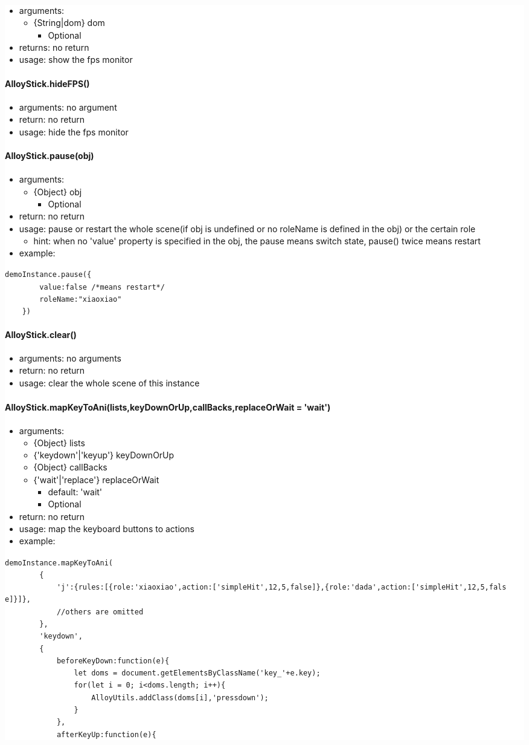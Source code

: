 * arguments:
	* {String|dom} dom
		* Optional
* returns: no return
* usage: show the fps monitor

#### AlloyStick.hideFPS()  

* arguments: no argument
* return: no return
* usage: hide the fps monitor

#### AlloyStick.pause(obj)

* arguments: 
	* {Object} obj 
		* Optional
* return: no return
* usage: pause or restart the whole scene(if obj is undefined or no roleName is defined in the obj) or the certain role
	* hint: when no 'value' property is specified in the obj, the pause means switch state, pause() twice means restart 
* example:

```
demoInstance.pause({
		value:false /*means restart*/
		roleName:"xiaoxiao"
	})
```
	 
#### AlloyStick.clear()

* arguments: no arguments
* return: no return
* usage: clear the whole scene of this instance

#### AlloyStick.mapKeyToAni(lists,keyDownOrUp,callBacks,replaceOrWait = 'wait')

* arguments: 
	* {Object} lists
	* {'keydown'|'keyup'} keyDownOrUp
	* {Object} callBacks
	* {'wait'|'replace'} replaceOrWait
		* default: 'wait'
		* Optional 
* return: no return
* usage: map the keyboard buttons to actions
* example:

```
demoInstance.mapKeyToAni(
        {
            'j':{rules:[{role:'xiaoxiao',action:['simpleHit',12,5,false]},{role:'dada',action:['simpleHit',12,5,false]}]},
            //others are omitted
        },
        'keydown',
        {
            beforeKeyDown:function(e){
                let doms = document.getElementsByClassName('key_'+e.key);
                for(let i = 0; i<doms.length; i++){
                    AlloyUtils.addClass(doms[i],'pressdown');
                }
            },
            afterKeyUp:function(e){
```